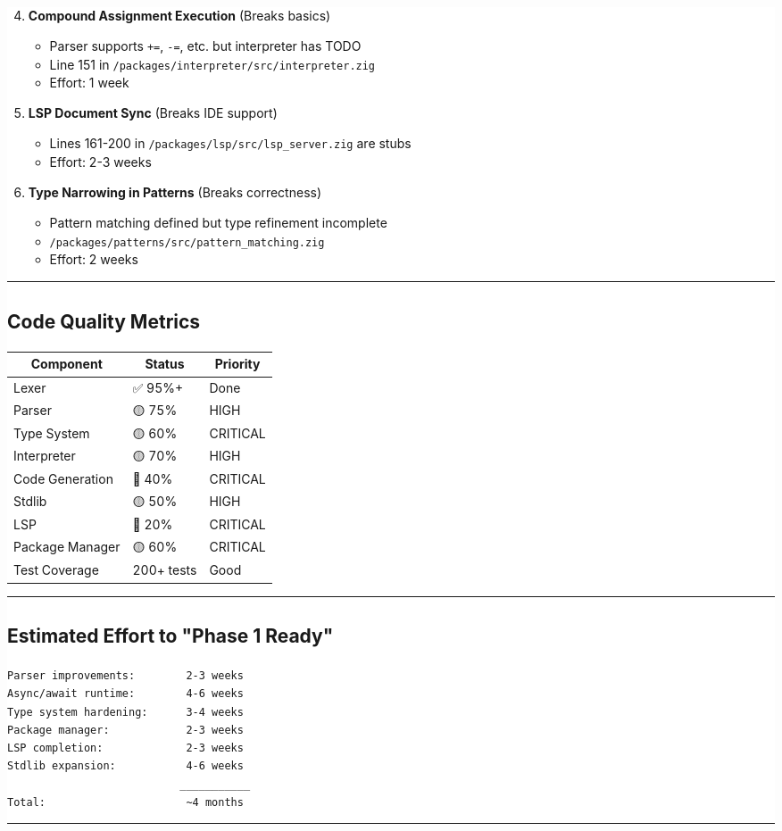 4. **Compound Assignment Execution** (Breaks basics)
   - Parser supports `+=`, `-=`, etc. but interpreter has TODO
   - Line 151 in `/packages/interpreter/src/interpreter.zig`
   - Effort: 1 week

5. **LSP Document Sync** (Breaks IDE support)
   - Lines 161-200 in `/packages/lsp/src/lsp_server.zig` are stubs
   - Effort: 2-3 weeks

6. **Type Narrowing in Patterns** (Breaks correctness)
   - Pattern matching defined but type refinement incomplete
   - `/packages/patterns/src/pattern_matching.zig`
   - Effort: 2 weeks

---

## Code Quality Metrics

| Component | Status | Priority |
|-----------|--------|----------|
| Lexer | ✅ 95%+ | Done |
| Parser | 🟡 75% | HIGH |
| Type System | 🟡 60% | CRITICAL |
| Interpreter | 🟡 70% | HIGH |
| Code Generation | 🔴 40% | CRITICAL |
| Stdlib | 🟡 50% | HIGH |
| LSP | 🔴 20% | CRITICAL |
| Package Manager | 🟡 60% | CRITICAL |
| Test Coverage | 200+ tests | Good |

---

## Estimated Effort to "Phase 1 Ready"

```
Parser improvements:        2-3 weeks
Async/await runtime:        4-6 weeks
Type system hardening:      3-4 weeks
Package manager:            2-3 weeks
LSP completion:             2-3 weeks
Stdlib expansion:           4-6 weeks
                           ___________
Total:                      ~4 months
```

---
